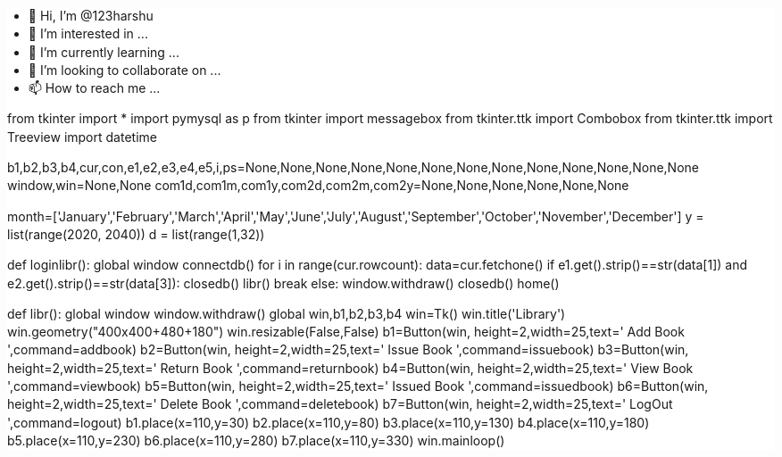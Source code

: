 - 👋 Hi, I’m @123harshu
- 👀 I’m interested in ...
- 🌱 I’m currently learning ...
- 💞️ I’m looking to collaborate on ...
- 📫 How to reach me ...


from tkinter import *
import pymysql as p
from tkinter import messagebox
from tkinter.ttk import Combobox
from tkinter.ttk import Treeview
import datetime

b1,b2,b3,b4,cur,con,e1,e2,e3,e4,e5,i,ps=None,None,None,None,None,None,None,None,None,None,None,None,None
window,win=None,None
com1d,com1m,com1y,com2d,com2m,com2y=None,None,None,None,None,None

month=['January','February','March','April','May','June','July','August','September','October','November','December']
y = list(range(2020, 2040))
d = list(range(1,32))

def loginlibr():
    global window
    connectdb()
    for i in range(cur.rowcount):
        data=cur.fetchone()
        if e1.get().strip()==str(data[1]) and e2.get().strip()==str(data[3]):
            closedb()
            libr()
            break
    else:
        window.withdraw()
        closedb()
        home()

def libr():
    global window
    window.withdraw()
    global win,b1,b2,b3,b4
    win=Tk()
    win.title('Library')
    win.geometry("400x400+480+180")
    win.resizable(False,False)
    b1=Button(win, height=2,width=25,text=' Add Book ',command=addbook)
    b2=Button(win, height=2,width=25,text=' Issue Book ',command=issuebook)
    b3=Button(win, height=2,width=25,text=' Return Book ',command=returnbook)
    b4=Button(win, height=2,width=25,text=' View Book ',command=viewbook)
    b5=Button(win, height=2,width=25,text=' Issued Book ',command=issuedbook)
    b6=Button(win, height=2,width=25,text=' Delete Book ',command=deletebook)
    b7=Button(win, height=2,width=25,text=' LogOut ',command=logout)
    b1.place(x=110,y=30)
    b2.place(x=110,y=80)
    b3.place(x=110,y=130)
    b4.place(x=110,y=180)
    b5.place(x=110,y=230)
    b6.place(x=110,y=280)
    b7.place(x=110,y=330)
    win.mainloop()
